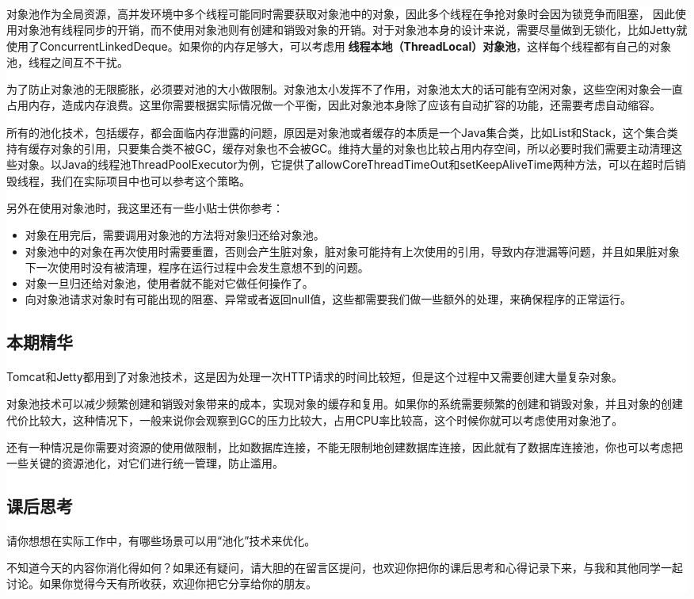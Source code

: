 对象池作为全局资源，高并发环境中多个线程可能同时需要获取对象池中的对象，因此多个线程在争抢对象时会因为锁竞争而阻塞， 因此使用对象池有线程同步的开销，而不使用对象池则有创建和销毁对象的开销。对于对象池本身的设计来说，需要尽量做到无锁化，比如Jetty就使用了ConcurrentLinkedDeque。如果你的内存足够大，可以考虑用 **线程本地（ThreadLocal）对象池**，这样每个线程都有自己的对象池，线程之间互不干扰。

为了防止对象池的无限膨胀，必须要对池的大小做限制。对象池太小发挥不了作用，对象池太大的话可能有空闲对象，这些空闲对象会一直占用内存，造成内存浪费。这里你需要根据实际情况做一个平衡，因此对象池本身除了应该有自动扩容的功能，还需要考虑自动缩容。

所有的池化技术，包括缓存，都会面临内存泄露的问题，原因是对象池或者缓存的本质是一个Java集合类，比如List和Stack，这个集合类持有缓存对象的引用，只要集合类不被GC，缓存对象也不会被GC。维持大量的对象也比较占用内存空间，所以必要时我们需要主动清理这些对象。以Java的线程池ThreadPoolExecutor为例，它提供了allowCoreThreadTimeOut和setKeepAliveTime两种方法，可以在超时后销毁线程，我们在实际项目中也可以参考这个策略。

另外在使用对象池时，我这里还有一些小贴士供你参考：

- 对象在用完后，需要调用对象池的方法将对象归还给对象池。
- 对象池中的对象在再次使用时需要重置，否则会产生脏对象，脏对象可能持有上次使用的引用，导致内存泄漏等问题，并且如果脏对象下一次使用时没有被清理，程序在运行过程中会发生意想不到的问题。
- 对象一旦归还给对象池，使用者就不能对它做任何操作了。
- 向对象池请求对象时有可能出现的阻塞、异常或者返回null值，这些都需要我们做一些额外的处理，来确保程序的正常运行。

## 本期精华

Tomcat和Jetty都用到了对象池技术，这是因为处理一次HTTP请求的时间比较短，但是这个过程中又需要创建大量复杂对象。

对象池技术可以减少频繁创建和销毁对象带来的成本，实现对象的缓存和复用。如果你的系统需要频繁的创建和销毁对象，并且对象的创建代价比较大，这种情况下，一般来说你会观察到GC的压力比较大，占用CPU率比较高，这个时候你就可以考虑使用对象池了。

还有一种情况是你需要对资源的使用做限制，比如数据库连接，不能无限制地创建数据库连接，因此就有了数据库连接池，你也可以考虑把一些关键的资源池化，对它们进行统一管理，防止滥用。

## 课后思考

请你想想在实际工作中，有哪些场景可以用“池化”技术来优化。

不知道今天的内容你消化得如何？如果还有疑问，请大胆的在留言区提问，也欢迎你把你的课后思考和心得记录下来，与我和其他同学一起讨论。如果你觉得今天有所收获，欢迎你把它分享给你的朋友。